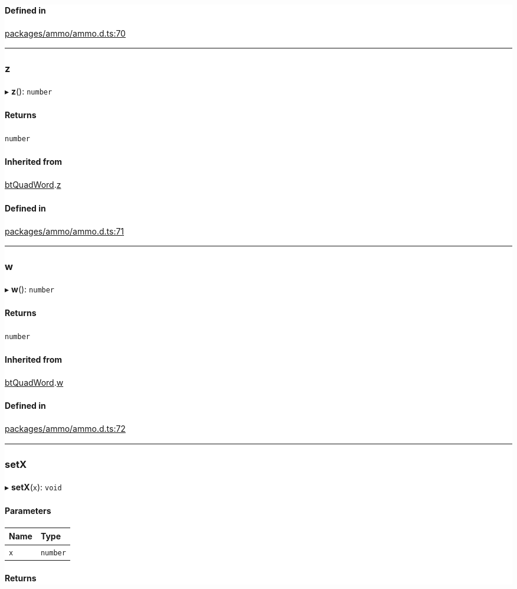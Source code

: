 #### Defined in

[packages/ammo/ammo.d.ts:70](https://github.com/Orillusion/orillusion/blob/main/packages/ammo/ammo.d.ts#L70)

___

### z

▸ **z**(): `number`

#### Returns

`number`

#### Inherited from

[btQuadWord](Ammo.btQuadWord.md).[z](Ammo.btQuadWord.md#z)

#### Defined in

[packages/ammo/ammo.d.ts:71](https://github.com/Orillusion/orillusion/blob/main/packages/ammo/ammo.d.ts#L71)

___

### w

▸ **w**(): `number`

#### Returns

`number`

#### Inherited from

[btQuadWord](Ammo.btQuadWord.md).[w](Ammo.btQuadWord.md#w)

#### Defined in

[packages/ammo/ammo.d.ts:72](https://github.com/Orillusion/orillusion/blob/main/packages/ammo/ammo.d.ts#L72)

___

### setX

▸ **setX**(`x`): `void`

#### Parameters

| Name | Type |
| :------ | :------ |
| `x` | `number` |

#### Returns
